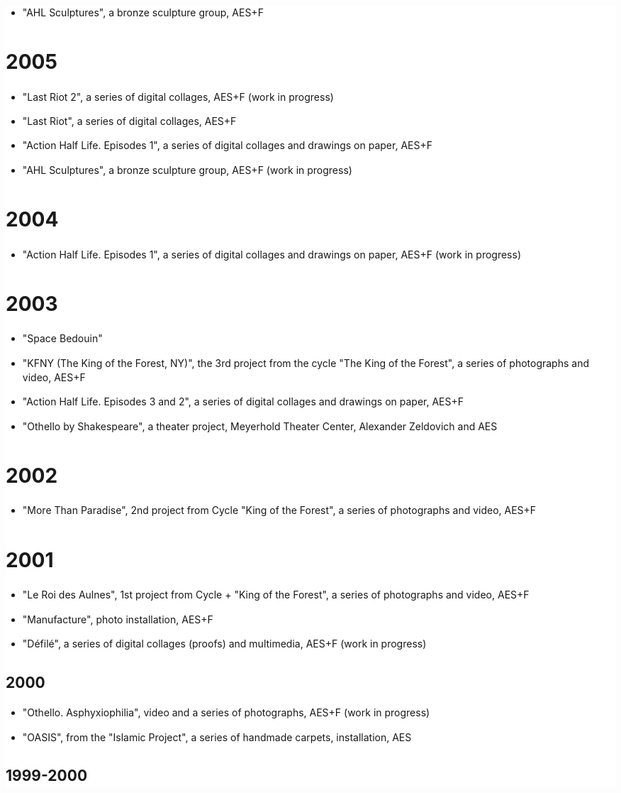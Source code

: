 + "AHL Sculptures", a bronze sculpture group, AES+F

# 2005

+ "Last Riot 2", a series of digital collages, AES+F (work in progress)

+ "Last Riot", a series of digital collages, AES+F

+ "Action Half Life. Episodes 1", a series of digital collages and drawings on paper, AES+F

+ "AHL Sculptures", a bronze sculpture group, AES+F (work in progress)

# 2004

+ "Action Half Life. Episodes 1", a series of digital collages and drawings on paper, AES+F (work in progress)

# 2003

+ "Space Bedouin"

+ "KFNY (The King of the Forest, NY)", the 3rd project from the cycle "The King of the Forest", a series of photographs and video, AES+F

+ "Action Half Life. Episodes 3 and 2", a series of digital collages and drawings on paper, AES+F

+ "Othello by Shakespeare", a theater project, Meyerhold Theater Center, Alexander Zeldovich and AES

# 2002

+ "More Than Paradise", 2nd project from Cycle "King of the Forest", a series of photographs and video, AES+F

# 2001

+ "Le Roi des Aulnes", 1st project from Cycle + "King of the Forest", a series of photographs and video, AES+F

+ "Manufacture", photo installation, AES+F

+ "Défilé", a series of digital collages (proofs) and multimedia, AES+F (work in progress)

## 2000

+ "Othello. Asphyxiophilia", video and a series of photographs, AES+F (work in progress)

+ "OASIS", from the "Islamic Project", a series of handmade carpets, installation, AES

## 1999-2000
